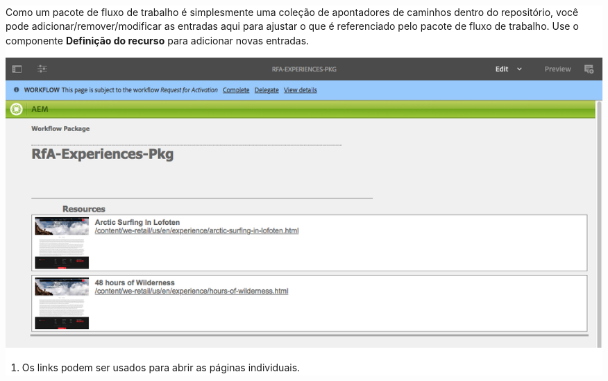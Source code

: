    Como um pacote de fluxo de trabalho é simplesmente uma coleção de apontadores de caminhos dentro do repositório, você pode adicionar/remover/modificar as entradas aqui para ajustar o que é referenciado pelo pacote de fluxo de trabalho. Use o componente **Definição do recurso** para adicionar novas entradas.

   ![wf-78](assets/wf-78.png)

1. Os links podem ser usados para abrir as páginas individuais.


